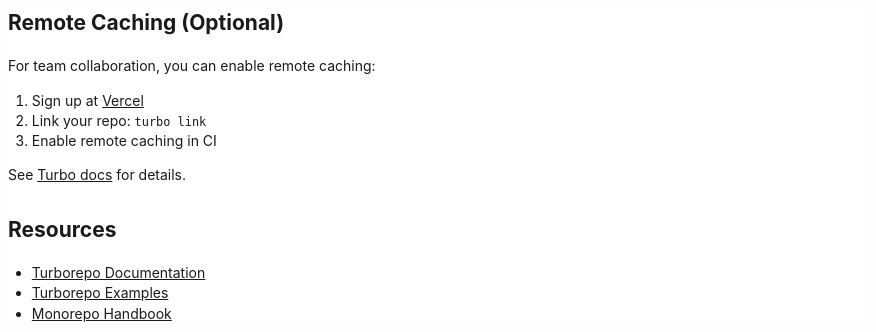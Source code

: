 ## Remote Caching (Optional)

For team collaboration, you can enable remote caching:

1. Sign up at [Vercel](https://vercel.com)
2. Link your repo: `turbo link`
3. Enable remote caching in CI

See [Turbo docs](https://turbo.build/repo/docs/core-concepts/remote-caching) for details.

## Resources

- [Turborepo Documentation](https://turbo.build/repo/docs)
- [Turborepo Examples](https://github.com/vercel/turbo/tree/main/examples)
- [Monorepo Handbook](https://turbo.build/repo/docs/handbook)
